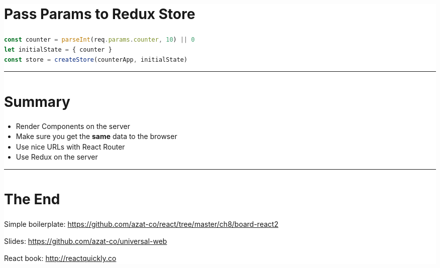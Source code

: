 
# Pass Params to Redux Store

```js
const counter = parseInt(req.params.counter, 10) || 0
let initialState = { counter }
const store = createStore(counterApp, initialState)
```

---

# Summary

* Render Components on the server
* Make sure you get the **same** data to the browser
* Use nice URLs with React Router
* Use Redux on the server


---

# The End

Simple boilerplate: <https://github.com/azat-co/react/tree/master/ch8/board-react2>

Slides: <https://github.com/azat-co/universal-web>

React book: <http://reactquickly.co>